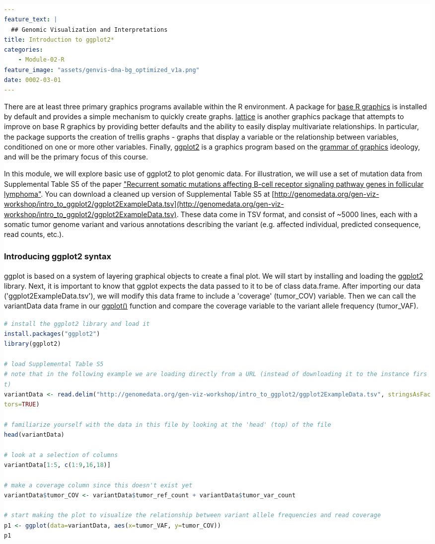 ```yaml
---
feature_text: |
  ## Genomic Visualization and Interpretations
title: Introduction to ggplot2*
categories:
    - Module-02-R
feature_image: "assets/genvis-dna-bg_optimized_v1a.png"
date: 0002-03-01
---
```


There are at least three primary graphics programs available within the R environment. A package for [base R graphics](https://stat.ethz.ch/R-manual/R-devel/library/graphics/html/00Index.html) is installed by default and provides a simple mechanism to quickly create graphs. [lattice](https://cran.r-project.org/web/packages/lattice/index.html) is another graphics package that attempts to improve on base R graphics by providing better defaults and the ability to easily display multivariate relationships. In particular, the package supports the creation of trellis graphs - graphs that display a variable or the relationship between variables, conditioned on one or more other variables. Finally, [ggplot2](http://ggplot2.org/) is a graphics program based on the [grammar of graphics](https://byrneslab.net/classes/biol607/readings/wickham_layered-grammar.pdf) ideology, and will be the primary focus of this course.

In this module, we will explore basic use of ggplot2 to plot genomic data. For illustration, we will use a set of mutation data from Supplemental Table S5 of the paper ["Recurrent somatic mutations affecting B-cell receptor signaling pathway genes in follicular lymphoma"](https://www.ncbi.nlm.nih.gov/pubmed/28064239). You can download a cleaned up version of Supplemental Table S5 at [http://genomedata.org/gen-viz-workshop/intro_to_ggplot2/ggplot2ExampleData.tsv](http://genomedata.org/gen-viz-workshop/intro_to_ggplot2/ggplot2ExampleData.tsv). These data come in TSV format, and consist of ~5000 lines, each with a somatic tumor genome variant and various annotations describing the variant (e.g. affected individual, predicted consequence, read counts, etc.).

### Introducing ggplot2 syntax
ggplot is based on a system of layering graphical objects to create a final plot. We will start by installing and loading the [ggplot2](http://ggplot2.tidyverse.org/) library. Next, it is important to know that ggplot expects the data passed to it to be of class data.frame. After importing our data ('ggplot2ExampleData.tsv'), we will modify this data frame to include a 'coverage' (tumor_COV) variable. Then we can call the variantData data frame in our [ggplot()](http://ggplot2.tidyverse.org/reference/ggplot.html) function and compare the coverage variable to the variant allele frequency (tumor_VAF).

```R
# install the ggplot2 library and load it
install.packages("ggplot2")
library(ggplot2)

# load Supplemental Table S5
# note that in the following example we are loading directly from a URL (instead of downloading it to the instance first)
variantData <- read.delim("http://genomedata.org/gen-viz-workshop/intro_to_ggplot2/ggplot2ExampleData.tsv", stringsAsFactors=TRUE)

# familiarize yourself with the data in this file by looking at the 'head' (top) of the file
head(variantData)

# look at a selection of columns
variantData[1:5, c(1:9,16,18)]

# make a coverage column since this doesn't exist yet
variantData$tumor_COV <- variantData$tumor_ref_count + variantData$tumor_var_count

# start making the plot to visualize the relationship between variant allele frequencies and read coverage
p1 <- ggplot(data=variantData, aes(x=tumor_VAF, y=tumor_COV))
p1
```